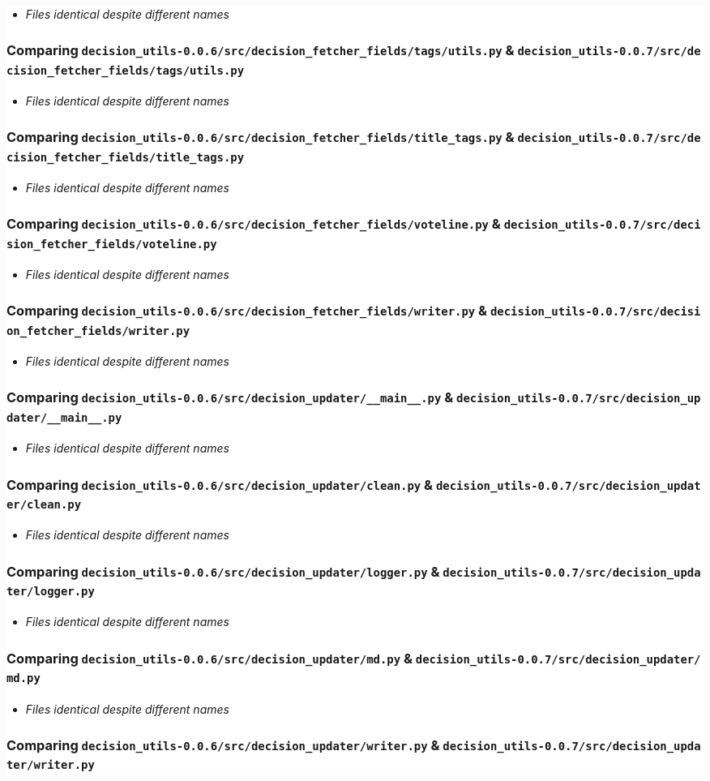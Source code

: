  * *Files identical despite different names*

### Comparing `decision_utils-0.0.6/src/decision_fetcher_fields/tags/utils.py` & `decision_utils-0.0.7/src/decision_fetcher_fields/tags/utils.py`

 * *Files identical despite different names*

### Comparing `decision_utils-0.0.6/src/decision_fetcher_fields/title_tags.py` & `decision_utils-0.0.7/src/decision_fetcher_fields/title_tags.py`

 * *Files identical despite different names*

### Comparing `decision_utils-0.0.6/src/decision_fetcher_fields/voteline.py` & `decision_utils-0.0.7/src/decision_fetcher_fields/voteline.py`

 * *Files identical despite different names*

### Comparing `decision_utils-0.0.6/src/decision_fetcher_fields/writer.py` & `decision_utils-0.0.7/src/decision_fetcher_fields/writer.py`

 * *Files identical despite different names*

### Comparing `decision_utils-0.0.6/src/decision_updater/__main__.py` & `decision_utils-0.0.7/src/decision_updater/__main__.py`

 * *Files identical despite different names*

### Comparing `decision_utils-0.0.6/src/decision_updater/clean.py` & `decision_utils-0.0.7/src/decision_updater/clean.py`

 * *Files identical despite different names*

### Comparing `decision_utils-0.0.6/src/decision_updater/logger.py` & `decision_utils-0.0.7/src/decision_updater/logger.py`

 * *Files identical despite different names*

### Comparing `decision_utils-0.0.6/src/decision_updater/md.py` & `decision_utils-0.0.7/src/decision_updater/md.py`

 * *Files identical despite different names*

### Comparing `decision_utils-0.0.6/src/decision_updater/writer.py` & `decision_utils-0.0.7/src/decision_updater/writer.py`
